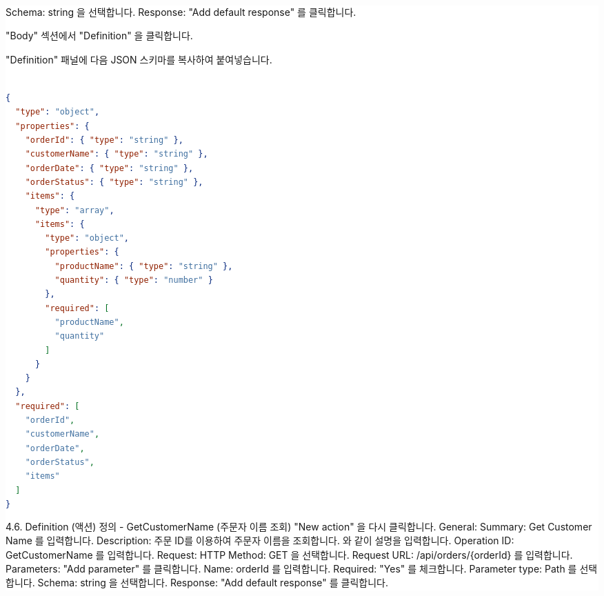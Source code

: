 Schema: string 을 선택합니다.
Response:
"Add default response" 를 클릭합니다.

"Body" 섹션에서 "Definition" 을 클릭합니다.

"Definition" 패널에 다음 JSON 스키마를 복사하여 붙여넣습니다.

```JSON

{
  "type": "object",
  "properties": {
    "orderId": { "type": "string" },
    "customerName": { "type": "string" },
    "orderDate": { "type": "string" },
    "orderStatus": { "type": "string" },
    "items": {
      "type": "array",
      "items": {
        "type": "object",
        "properties": {
          "productName": { "type": "string" },
          "quantity": { "type": "number" }
        },
        "required": [
          "productName",
          "quantity"
        ]
      }
    }
  },
  "required": [
    "orderId",
    "customerName",
    "orderDate",
    "orderStatus",
    "items"
  ]
}
```
4.6. Definition (액션) 정의 - GetCustomerName (주문자 이름 조회)
"New action" 을 다시 클릭합니다.
General:
Summary: Get Customer Name 를 입력합니다.
Description: 주문 ID를 이용하여 주문자 이름을 조회합니다. 와 같이 설명을 입력합니다.
Operation ID: GetCustomerName 를 입력합니다.
Request:
HTTP Method: GET 을 선택합니다.
Request URL: /api/orders/{orderId} 를 입력합니다.
Parameters: "Add parameter" 를 클릭합니다.
Name: orderId 를 입력합니다.
Required: "Yes" 를 체크합니다.
Parameter type: Path 를 선택합니다.
Schema: string 을 선택합니다.
Response:
"Add default response" 를 클릭합니다.
